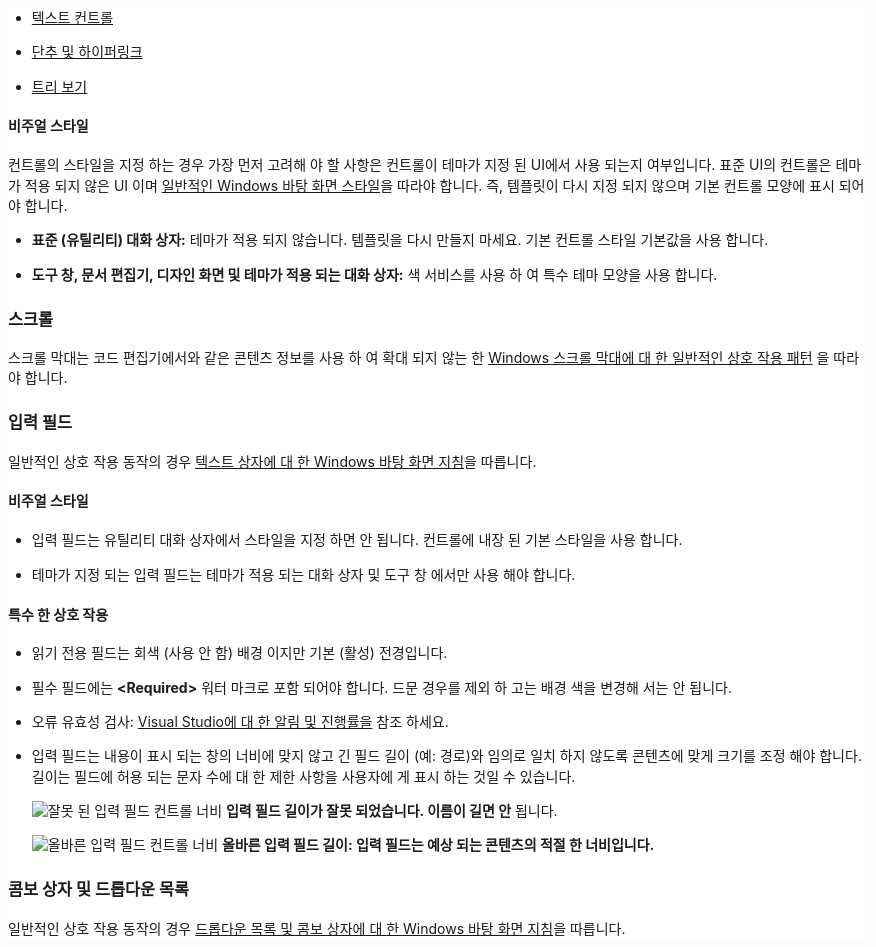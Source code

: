 - [텍스트 컨트롤](../../extensibility/ux-guidelines/common-control-patterns-for-visual-studio.md#BKMK_TextControls)

- [단추 및 하이퍼링크](../../extensibility/ux-guidelines/common-control-patterns-for-visual-studio.md#BKMK_ButtonsAndHyperlinks)

- [트리 보기](../../extensibility/ux-guidelines/common-control-patterns-for-visual-studio.md#BKMK_TreeViews)

#### <a name="visual-style"></a>비주얼 스타일
 컨트롤의 스타일을 지정 하는 경우 가장 먼저 고려해 야 할 사항은 컨트롤이 테마가 지정 된 UI에서 사용 되는지 여부입니다. 표준 UI의 컨트롤은 테마가 적용 되지 않은 UI 이며 [일반적인 Windows 바탕 화면 스타일](https://msdn.microsoft.com/library/windows/desktop/dn742399\(v=vs.85\).aspx)을 따라야 합니다. 즉, 템플릿이 다시 지정 되지 않으며 기본 컨트롤 모양에 표시 되어야 합니다.

- **표준 (유틸리티) 대화 상자:** 테마가 적용 되지 않습니다. 템플릿을 다시 만들지 마세요. 기본 컨트롤 스타일 기본값을 사용 합니다.

- **도구 창, 문서 편집기, 디자인 화면 및 테마가 적용 되는 대화 상자:** 색 서비스를 사용 하 여 특수 테마 모양을 사용 합니다.

### <a name="scrollbars"></a><a name="BKMK_Scrollbars"></a> 스크롤
 스크롤 막대는 코드 편집기에서와 같은 콘텐츠 정보를 사용 하 여 확대 되지 않는 한 [Windows 스크롤 막대에 대 한 일반적인 상호 작용 패턴](https://msdn.microsoft.com/library/windows/desktop/bb787527\(v=vs.85\).aspx) 을 따라야 합니다.

### <a name="input-fields"></a><a name="BKMK_InputFields"></a> 입력 필드
 일반적인 상호 작용 동작의 경우 [텍스트 상자에 대 한 Windows 바탕 화면 지침](https://msdn.microsoft.com/library/windows/desktop/dn742442\(v=vs.85\).aspx)을 따릅니다.

#### <a name="visual-style"></a>비주얼 스타일

- 입력 필드는 유틸리티 대화 상자에서 스타일을 지정 하면 안 됩니다. 컨트롤에 내장 된 기본 스타일을 사용 합니다.

- 테마가 지정 되는 입력 필드는 테마가 적용 되는 대화 상자 및 도구 창 에서만 사용 해야 합니다.

#### <a name="specialized-interactions"></a>특수 한 상호 작용

- 읽기 전용 필드는 회색 (사용 안 함) 배경 이지만 기본 (활성) 전경입니다.

- 필수 필드에는 **\<Required>** 워터 마크로 포함 되어야 합니다. 드문 경우를 제외 하 고는 배경 색을 변경해 서는 안 됩니다.

- 오류 유효성 검사: [Visual Studio에 대 한 알림 및 진행률을](../../extensibility/ux-guidelines/notifications-and-progress-for-visual-studio.md) 참조 하세요.

- 입력 필드는 내용이 표시 되는 창의 너비에 맞지 않고 긴 필드 길이 (예: 경로)와 임의로 일치 하지 않도록 콘텐츠에 맞게 크기를 조정 해야 합니다. 길이는 필드에 허용 되는 문자 수에 대 한 제한 사항을 사용자에 게 표시 하는 것일 수 있습니다.

     ![잘못 된 입력 필드 컨트롤 너비](../../extensibility/ux-guidelines/media/0707-01-incorrectinputfieldcontrol.png "0707-01_IncorrectInputFieldControl") **입력 필드 길이가 잘못 되었습니다. 이름이 길면 안** 됩니다.

     ![올바른 입력 필드 컨트롤 너비](../../extensibility/ux-guidelines/media/0707-02-correctinputfieldcontrol.png "0707-02_CorrectInputFieldControl") **올바른 입력 필드 길이: 입력 필드는 예상 되는 콘텐츠의 적절 한 너비입니다.**

### <a name="combo-boxes-and-drop-down-lists"></a><a name="BKMK_ComboBoxesAndDropDowns"></a> 콤보 상자 및 드롭다운 목록
 일반적인 상호 작용 동작의 경우 [드롭다운 목록 및 콤보 상자에 대 한 Windows 바탕 화면 지침](https://msdn.microsoft.com/library/windows/desktop/dn742404\(v=vs.85\).aspx)을 따릅니다.
